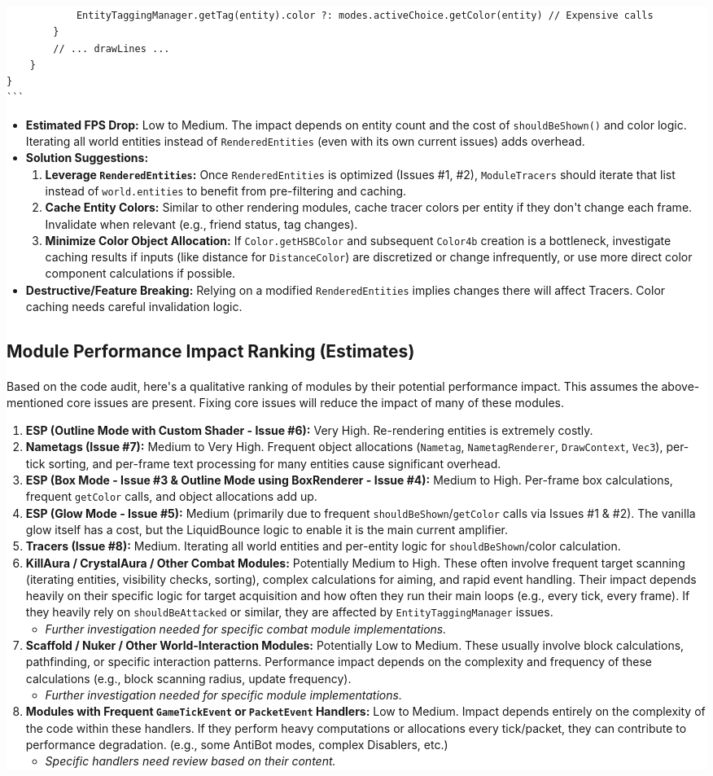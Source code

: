                 EntityTaggingManager.getTag(entity).color ?: modes.activeChoice.getColor(entity) // Expensive calls
            }
            // ... drawLines ...
        }
    }
    ```
*   **Estimated FPS Drop:** Low to Medium. The impact depends on entity count and the cost of `shouldBeShown()` and color logic. Iterating all world entities instead of `RenderedEntities` (even with its own current issues) adds overhead.
*   **Solution Suggestions:**
    1.  **Leverage `RenderedEntities`:** Once `RenderedEntities` is optimized (Issues #1, #2), `ModuleTracers` should iterate that list instead of `world.entities` to benefit from pre-filtering and caching.
    2.  **Cache Entity Colors:** Similar to other rendering modules, cache tracer colors per entity if they don't change each frame. Invalidate when relevant (e.g., friend status, tag changes).
    3.  **Minimize Color Object Allocation:** If `Color.getHSBColor` and subsequent `Color4b` creation is a bottleneck, investigate caching results if inputs (like distance for `DistanceColor`) are discretized or change infrequently, or use more direct color component calculations if possible.
*   **Destructive/Feature Breaking:** Relying on a modified `RenderedEntities` implies changes there will affect Tracers. Color caching needs careful invalidation logic.

## Module Performance Impact Ranking (Estimates)

Based on the code audit, here's a qualitative ranking of modules by their potential performance impact. This assumes the above-mentioned core issues are present. Fixing core issues will reduce the impact of many of these modules.

1.  **ESP (Outline Mode with Custom Shader - Issue #6):** Very High. Re-rendering entities is extremely costly.
2.  **Nametags (Issue #7):** Medium to Very High. Frequent object allocations (`Nametag`, `NametagRenderer`, `DrawContext`, `Vec3`), per-tick sorting, and per-frame text processing for many entities cause significant overhead.
3.  **ESP (Box Mode - Issue #3 & Outline Mode using BoxRenderer - Issue #4):** Medium to High. Per-frame box calculations, frequent `getColor` calls, and object allocations add up.
4.  **ESP (Glow Mode - Issue #5):** Medium (primarily due to frequent `shouldBeShown`/`getColor` calls via Issues #1 & #2). The vanilla glow itself has a cost, but the LiquidBounce logic to enable it is the main current amplifier.
5.  **Tracers (Issue #8):** Medium. Iterating all world entities and per-entity logic for `shouldBeShown`/color calculation.
6.  **KillAura / CrystalAura / Other Combat Modules:** Potentially Medium to High. These often involve frequent target scanning (iterating entities, visibility checks, sorting), complex calculations for aiming, and rapid event handling. Their impact depends heavily on their specific logic for target acquisition and how often they run their main loops (e.g., every tick, every frame). If they heavily rely on `shouldBeAttacked` or similar, they are affected by `EntityTaggingManager` issues.
    *   *Further investigation needed for specific combat module implementations.*
7.  **Scaffold / Nuker / Other World-Interaction Modules:** Potentially Low to Medium. These usually involve block calculations, pathfinding, or specific interaction patterns. Performance impact depends on the complexity and frequency of these calculations (e.g., block scanning radius, update frequency).
    *   *Further investigation needed for specific module implementations.*
8.  **Modules with Frequent `GameTickEvent` or `PacketEvent` Handlers:** Low to Medium. Impact depends entirely on the complexity of the code within these handlers. If they perform heavy computations or allocations every tick/packet, they can contribute to performance degradation. (e.g., some AntiBot modes, complex Disablers, etc.)
    *   *Specific handlers need review based on their content.*
